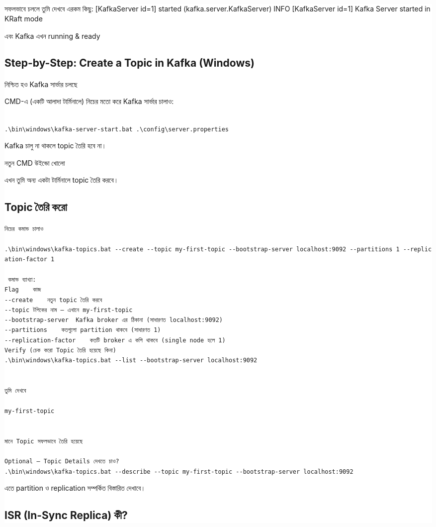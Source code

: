সফলভাবে চললে তুমি দেখবে এরকম কিছু:
[KafkaServer id=1] started (kafka.server.KafkaServer)
INFO [KafkaServer id=1] Kafka Server started in KRaft mode


এবং Kafka এখন running & ready 
## Step-by-Step: Create a Topic in Kafka (Windows)
 নিশ্চিত হও Kafka সার্ভার চলছে

CMD-এ (একটি আলাদা টার্মিনালে) নিচের মতো করে Kafka সার্ভার চালাও:
```

.\bin\windows\kafka-server-start.bat .\config\server.properties
```

Kafka চালু না থাকলে topic তৈরি হবে না।

নতুন CMD উইন্ডো খোলো

এখন তুমি অন্য একটা টার্মিনালে topic তৈরি করবে।

## Topic তৈরি করো
```
নিচের কমান্ড চালাও 

.\bin\windows\kafka-topics.bat --create --topic my-first-topic --bootstrap-server localhost:9092 --partitions 1 --replication-factor 1

 কমান্ড ব্যাখ্যা:
Flag	কাজ
--create	নতুন topic তৈরি করবে
--topic	টপিকের নাম — এখানে my-first-topic
--bootstrap-server	Kafka broker এর ঠিকানা (সাধারণত localhost:9092)
--partitions	কতগুলো partition থাকবে (সাধারণত 1)
--replication-factor	কতটি broker এ কপি থাকবে (single node হলে 1)
Verify (চেক করো Topic তৈরি হয়েছে কিনা)
.\bin\windows\kafka-topics.bat --list --bootstrap-server localhost:9092


তুমি দেখবে 

my-first-topic


মানে Topic সফলভাবে তৈরি হয়েছে 

Optional – Topic Details দেখতে চাও?
.\bin\windows\kafka-topics.bat --describe --topic my-first-topic --bootstrap-server localhost:9092

```
এতে partition ও replication সম্পর্কিত বিস্তারিত দেখাবে।
## ISR (In-Sync Replica) কী?
